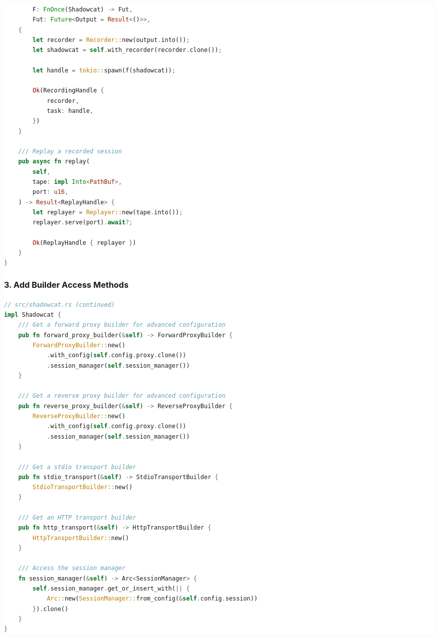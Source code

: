 ```rust
        F: FnOnce(Shadowcat) -> Fut,
        Fut: Future<Output = Result<()>>,
    {
        let recorder = Recorder::new(output.into());
        let shadowcat = self.with_recorder(recorder.clone());
        
        let handle = tokio::spawn(f(shadowcat));
        
        Ok(RecordingHandle {
            recorder,
            task: handle,
        })
    }
    
    /// Replay a recorded session
    pub async fn replay(
        self,
        tape: impl Into<PathBuf>,
        port: u16,
    ) -> Result<ReplayHandle> {
        let replayer = Replayer::new(tape.into());
        replayer.serve(port).await?;
        
        Ok(ReplayHandle { replayer })
    }
}
```

### 3. Add Builder Access Methods
```rust
// src/shadowcat.rs (continued)
impl Shadowcat {
    /// Get a forward proxy builder for advanced configuration
    pub fn forward_proxy_builder(&self) -> ForwardProxyBuilder {
        ForwardProxyBuilder::new()
            .with_config(self.config.proxy.clone())
            .session_manager(self.session_manager())
    }
    
    /// Get a reverse proxy builder for advanced configuration
    pub fn reverse_proxy_builder(&self) -> ReverseProxyBuilder {
        ReverseProxyBuilder::new()
            .with_config(self.config.proxy.clone())
            .session_manager(self.session_manager())
    }
    
    /// Get a stdio transport builder
    pub fn stdio_transport(&self) -> StdioTransportBuilder {
        StdioTransportBuilder::new()
    }
    
    /// Get an HTTP transport builder
    pub fn http_transport(&self) -> HttpTransportBuilder {
        HttpTransportBuilder::new()
    }
    
    /// Access the session manager
    fn session_manager(&self) -> Arc<SessionManager> {
        self.session_manager.get_or_insert_with(|| {
            Arc::new(SessionManager::from_config(&self.config.session))
        }).clone()
    }
}
```